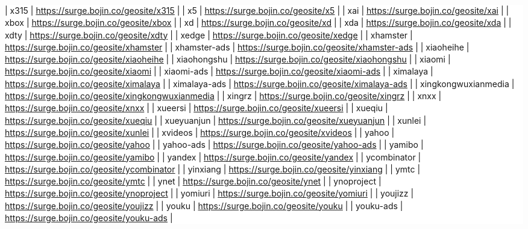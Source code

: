 | x315 | https://surge.bojin.co/geosite/x315 |
| x5 | https://surge.bojin.co/geosite/x5 |
| xai | https://surge.bojin.co/geosite/xai |
| xbox | https://surge.bojin.co/geosite/xbox |
| xd | https://surge.bojin.co/geosite/xd |
| xda | https://surge.bojin.co/geosite/xda |
| xdty | https://surge.bojin.co/geosite/xdty |
| xedge | https://surge.bojin.co/geosite/xedge |
| xhamster | https://surge.bojin.co/geosite/xhamster |
| xhamster-ads | https://surge.bojin.co/geosite/xhamster-ads |
| xiaoheihe | https://surge.bojin.co/geosite/xiaoheihe |
| xiaohongshu | https://surge.bojin.co/geosite/xiaohongshu |
| xiaomi | https://surge.bojin.co/geosite/xiaomi |
| xiaomi-ads | https://surge.bojin.co/geosite/xiaomi-ads |
| ximalaya | https://surge.bojin.co/geosite/ximalaya |
| ximalaya-ads | https://surge.bojin.co/geosite/ximalaya-ads |
| xingkongwuxianmedia | https://surge.bojin.co/geosite/xingkongwuxianmedia |
| xingrz | https://surge.bojin.co/geosite/xingrz |
| xnxx | https://surge.bojin.co/geosite/xnxx |
| xueersi | https://surge.bojin.co/geosite/xueersi |
| xueqiu | https://surge.bojin.co/geosite/xueqiu |
| xueyuanjun | https://surge.bojin.co/geosite/xueyuanjun |
| xunlei | https://surge.bojin.co/geosite/xunlei |
| xvideos | https://surge.bojin.co/geosite/xvideos |
| yahoo | https://surge.bojin.co/geosite/yahoo |
| yahoo-ads | https://surge.bojin.co/geosite/yahoo-ads |
| yamibo | https://surge.bojin.co/geosite/yamibo |
| yandex | https://surge.bojin.co/geosite/yandex |
| ycombinator | https://surge.bojin.co/geosite/ycombinator |
| yinxiang | https://surge.bojin.co/geosite/yinxiang |
| ymtc | https://surge.bojin.co/geosite/ymtc |
| ynet | https://surge.bojin.co/geosite/ynet |
| ynoproject | https://surge.bojin.co/geosite/ynoproject |
| yomiuri | https://surge.bojin.co/geosite/yomiuri |
| youjizz | https://surge.bojin.co/geosite/youjizz |
| youku | https://surge.bojin.co/geosite/youku |
| youku-ads | https://surge.bojin.co/geosite/youku-ads |